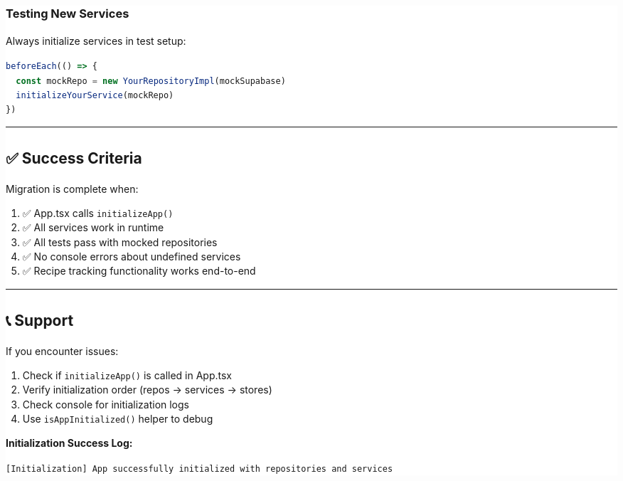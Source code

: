 ### Testing New Services
Always initialize services in test setup:
```typescript
beforeEach(() => {
  const mockRepo = new YourRepositoryImpl(mockSupabase)
  initializeYourService(mockRepo)
})
```

---

## ✅ Success Criteria

Migration is complete when:
1. ✅ App.tsx calls `initializeApp()`
2. ✅ All services work in runtime
3. ✅ All tests pass with mocked repositories
4. ✅ No console errors about undefined services
5. ✅ Recipe tracking functionality works end-to-end

---

## 📞 Support

If you encounter issues:
1. Check if `initializeApp()` is called in App.tsx
2. Verify initialization order (repos → services → stores)
3. Check console for initialization logs
4. Use `isAppInitialized()` helper to debug

**Initialization Success Log:**
```
[Initialization] App successfully initialized with repositories and services
```
